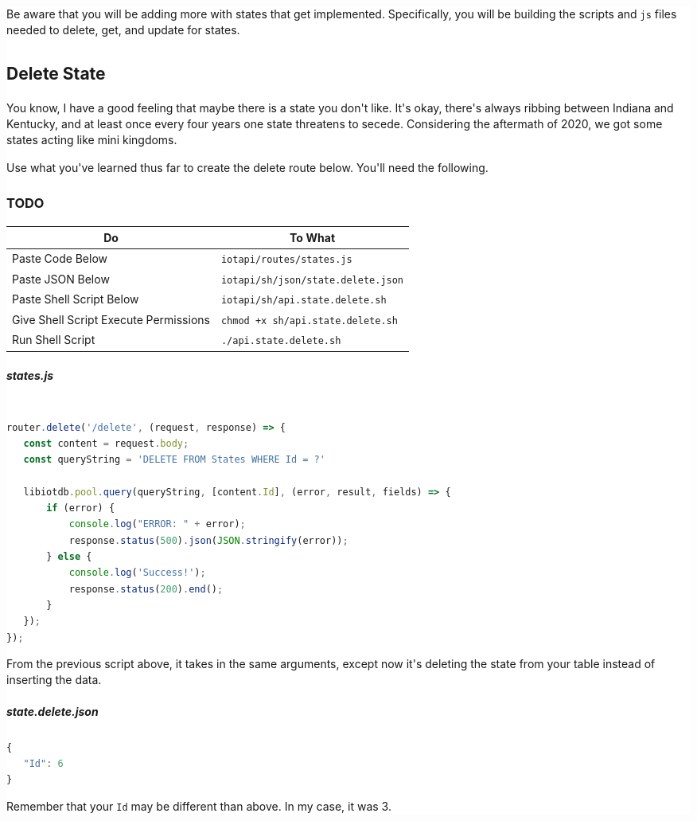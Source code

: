 Be aware that you will be adding more with states that get implemented. Specifically, you will be building the scripts and `js` files needed to delete, get, and update for states.
 
## Delete State
 
You know, I have a good feeling that maybe there is a state you don't like. It's okay, there's always ribbing between Indiana and Kentucky, and at least once every four years one state threatens to secede. Considering the aftermath of 2020, we got some states acting like mini kingdoms.
 
Use what you've learned thus far to create the delete route below. You'll need the following.
 
### TODO
| Do | To What |
|---|---|
| Paste Code Below |`iotapi/routes/states.js`|
| Paste JSON Below | `iotapi/sh/json/state.delete.json` |
| Paste Shell Script Below |`iotapi/sh/api.state.delete.sh`|
| Give Shell Script Execute Permissions|`chmod +x sh/api.state.delete.sh`|
| Run Shell Script | `./api.state.delete.sh` |
 
##### states.js
```javascript
 
router.delete('/delete', (request, response) => {
   const content = request.body;
   const queryString = 'DELETE FROM States WHERE Id = ?'
 
   libiotdb.pool.query(queryString, [content.Id], (error, result, fields) => {
       if (error) {
           console.log("ERROR: " + error);
           response.status(500).json(JSON.stringify(error));
       } else {
           console.log('Success!');
           response.status(200).end();
       }
   }); 
});
```
From the previous script above, it takes in the same arguments, except now it's deleting the state from your table instead of inserting the data.
 
##### state.delete.json
```javascript
{
   "Id": 6
}
```
Remember that your `Id` may be different than above. In my case, it was 3.
 